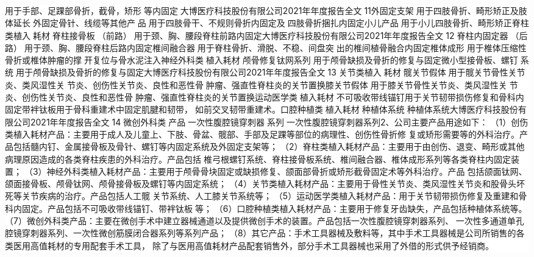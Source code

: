 用于手部、足踝部骨折，截骨，矫形
等内固定
大博医疗科技股份有限公司2021年年度报告全文
11外固定支架
用于四肢骨折、畸形矫正及肢体延长
外固定骨针、线缆等其他产
品
用于四肢骨干、不规则骨折内固定及
四肢骨折捆扎内固定小儿产品
用于小儿四肢骨折、畸形矫正脊柱类植入
耗材
脊柱接骨板
（前路）
用于颈、胸、腰段脊柱前路内固定大博医疗科技股份有限公司2021年年度报告全文
12
脊柱内固定器
（后路）
用于颈、胸、腰段脊柱后路内固定椎间融合器
用于脊柱骨折、滑脱、不稳、间盘突
出的椎间植骨融合内固定椎体成形
用于椎体压缩性骨折或椎体肿瘤的撑
开复位与骨水泥注入神经外科类
植入耗材
颅骨修复钛网系列
用于颅骨缺损及骨折的修复与固定微小型接骨板、螺钉
系统
用于颅骨缺损及骨折的修复与固定大博医疗科技股份有限公司2021年年度报告全文
13
关节类植入
耗材
髋关节假体
用于髋关节骨性关节炎、类风湿性关
节炎、创伤性关节炎、良性和恶性骨
肿瘤、强直性脊柱炎的关节置换膝关节假体
用于膝关节骨性关节炎、类风湿性关
节炎、创伤性关节炎、良性和恶性骨
肿瘤、强直性脊柱炎的关节置换运动医学类
植入耗材
不可吸收带线锚钉用于关节韧带损伤修复和骨科内固定带袢钛板用于骨科重建术中固定肌腱和韧带，
如前交叉韧带重建术。口腔种植类
植入耗材
种植体系统
种植体系统大博医疗科技股份有限公司2021年年度报告全文
14
微创外科类
产品
一次性腹腔镜穿刺器
系列
一次性腹腔镜穿刺器系列2、公司主要产品用途如下：
（1）创伤类植入耗材产品：主要用于成人及儿童上、下肢、骨盆、髋部、手部及足踝等部位的病理性、创伤性骨折修
复或矫形需要等的外科治疗。产品包括髓内钉、金属接骨板及骨针、螺钉等内固定系统及外固定支架等；
（2）脊柱类植入耗材产品：主要用于由创伤、退变、畸形或其他病理原因造成的各类脊柱疾患的外科治疗。产品包括
椎弓根螺钉系统、脊柱接骨板系统、椎间融合器、椎体成形系列等各类脊柱内固定装置；
（3）神经外科类植入耗材产品：主要用于颅骨骨块固定或缺损修复、颌面部骨折或矫形截骨固定术等外科治疗。产品
包括颌面钛网、颌面接骨板、颅骨钛网、颅骨接骨板及螺钉等内固定系统；
（4）关节类植入耗材产品：主要用于骨性关节炎、类风湿性关节炎和股骨头坏死等关节疾病的治疗。产品包括人工髋
关节系统、人工膝关节系统等；
（5）运动医学类植入耗材产品：用于关节韧带损伤修复及重建和骨科内固定。产品包括不可吸收带线锚钉、带袢钛板
等；
（6）口腔种植类植入耗材产品：主要用于修复牙齿缺失，产品包括种植体系统等。
（7）微创外科类产品：主要在微创手术中建立器械通道以及提供微创手术的装置。产品包括一次性腹腔镜穿刺器系列、
一次性多通道单孔腔镜穿刺器系列、一次性微创筋膜闭合器系列等系列产品；
（8）其它产品：手术工具器械及敷料等，其中手术工具器械是公司所销售的各类医用高值耗材的专用配套手术工具，
除了与医用高值耗材产品配套销售外，部分手术工具器械也采用了外借的形式供予经销商。